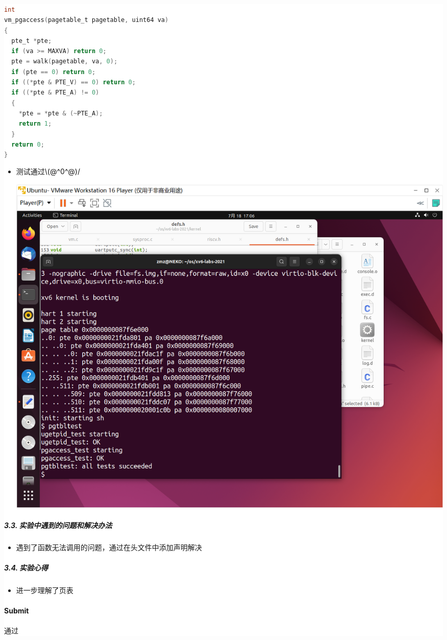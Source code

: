   ```c
  int
  vm_pgaccess(pagetable_t pagetable, uint64 va)
  {
    pte_t *pte;
    if (va >= MAXVA) return 0;
    pte = walk(pagetable, va, 0);
    if (pte == 0) return 0;
    if ((*pte & PTE_V) == 0) return 0;
    if ((*pte & PTE_A) != 0)
    {
      *pte = *pte & (~PTE_A);
      return 1;
    }
    return 0;
  }
  ```

* 测试通过\\(@^0^@)/

  ![](./picture/3.3.2.4.png)

##### 3.3. 实验中遇到的问题和解决办法

* 遇到了函数无法调用的问题，通过在头文件中添加声明解决

##### 3.4. 实验心得

* 进一步理解了页表



#### Submit

通过